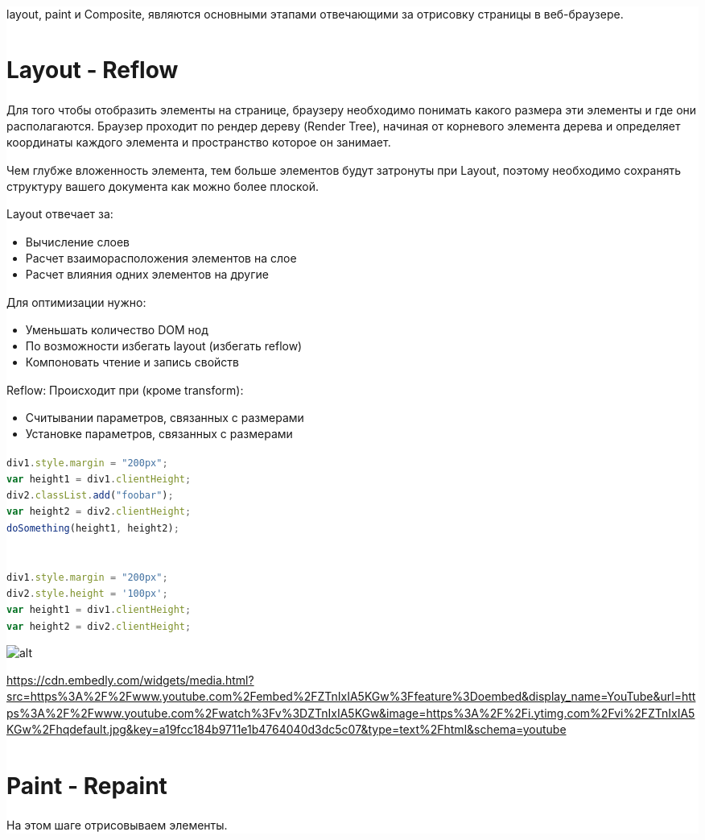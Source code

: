 layout, paint и Composite, являются основными этапами отвечающими за отрисовку страницы в веб-браузере.

# Layout - Reflow

Для того чтобы отобразить элементы на странице, браузеру необходимо понимать какого размера эти элементы и где они располагаются. Браузер проходит по рендер дереву (Render Tree), начиная от корневого элемента дерева и определяет координаты каждого элемента и пространство которое он занимает.

Чем глубже вложенность элемента, тем больше элементов будут затронуты при Layout, поэтому необходимо сохранять структуру вашего документа как можно более плоской.

Layout отвечает за:

- Вычисление слоев
- Расчет взаиморасположения элементов на слое
- Расчет влияния одних элементов на другие

Для оптимизации нужно:

- Уменьшать количество DOM нод
- По возможности избегать layout (избегать reflow)
- Компоновать чтение и запись свойств

Reflow: Происходит при (кроме transform):

- Считывании параметров, связанных с размерами
- Установке параметров, связанных с размерами

```js
div1.style.margin = "200px";
var height1 = div1.clientHeight;
div2.classList.add("foobar");
var height2 = div2.clientHeight;
doSomething(height1, height2);


div1.style.margin = "200px";
div2.style.height = '100px';
var height1 = div1.clientHeight;
var height2 = div2.clientHeight;
```

![alt](https://miro.medium.com/max/584/1*DwtaeXcSqqCbH5q2keziRA.webp)

https://cdn.embedly.com/widgets/media.html?src=https%3A%2F%2Fwww.youtube.com%2Fembed%2FZTnIxIA5KGw%3Ffeature%3Doembed&display_name=YouTube&url=https%3A%2F%2Fwww.youtube.com%2Fwatch%3Fv%3DZTnIxIA5KGw&image=https%3A%2F%2Fi.ytimg.com%2Fvi%2FZTnIxIA5KGw%2Fhqdefault.jpg&key=a19fcc184b9711e1b4764040d3dc5c07&type=text%2Fhtml&schema=youtube

# Paint - Repaint

На этом шаге отрисовываем элементы.
